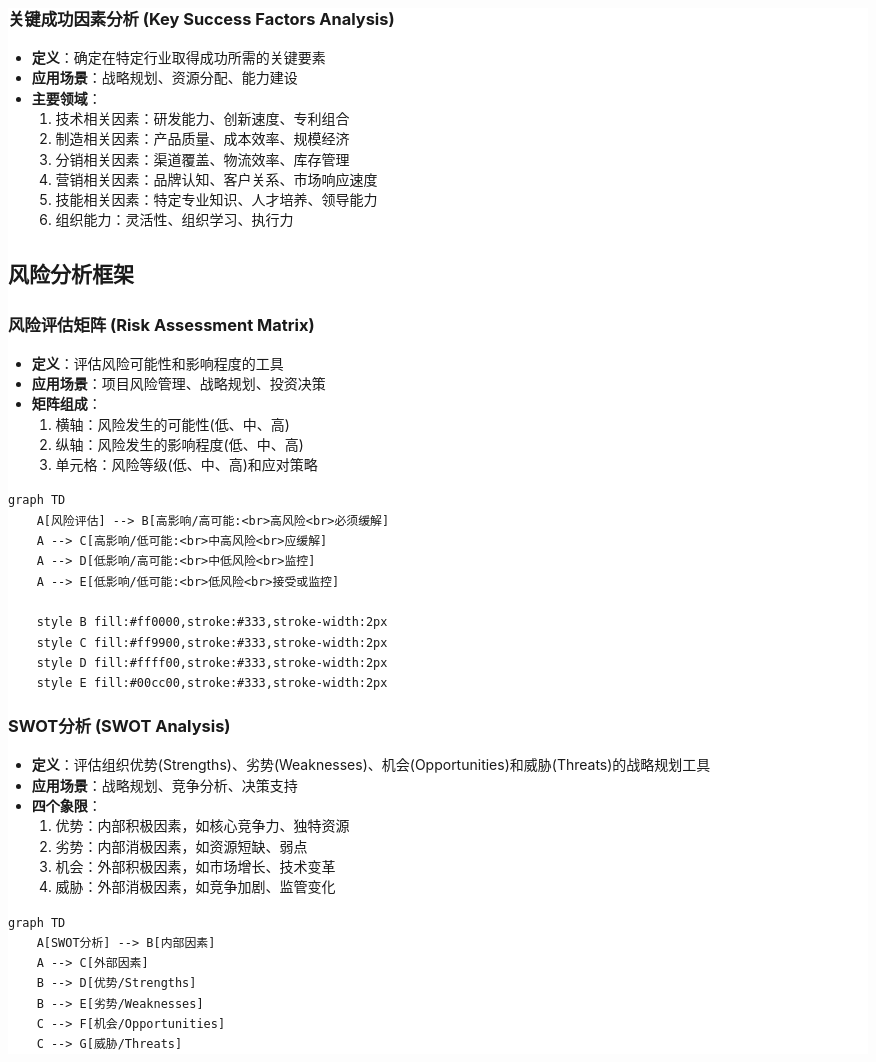### 关键成功因素分析 (Key Success Factors Analysis)
- **定义**：确定在特定行业取得成功所需的关键要素
- **应用场景**：战略规划、资源分配、能力建设
- **主要领域**：
  1. 技术相关因素：研发能力、创新速度、专利组合
  2. 制造相关因素：产品质量、成本效率、规模经济
  3. 分销相关因素：渠道覆盖、物流效率、库存管理
  4. 营销相关因素：品牌认知、客户关系、市场响应速度
  5. 技能相关因素：特定专业知识、人才培养、领导能力
  6. 组织能力：灵活性、组织学习、执行力

## 风险分析框架

### 风险评估矩阵 (Risk Assessment Matrix)
- **定义**：评估风险可能性和影响程度的工具
- **应用场景**：项目风险管理、战略规划、投资决策
- **矩阵组成**：
  1. 横轴：风险发生的可能性(低、中、高)
  2. 纵轴：风险发生的影响程度(低、中、高)
  3. 单元格：风险等级(低、中、高)和应对策略

```mermaid
graph TD
    A[风险评估] --> B[高影响/高可能:<br>高风险<br>必须缓解]
    A --> C[高影响/低可能:<br>中高风险<br>应缓解]
    A --> D[低影响/高可能:<br>中低风险<br>监控]
    A --> E[低影响/低可能:<br>低风险<br>接受或监控]
    
    style B fill:#ff0000,stroke:#333,stroke-width:2px
    style C fill:#ff9900,stroke:#333,stroke-width:2px
    style D fill:#ffff00,stroke:#333,stroke-width:2px
    style E fill:#00cc00,stroke:#333,stroke-width:2px
```

### SWOT分析 (SWOT Analysis)
- **定义**：评估组织优势(Strengths)、劣势(Weaknesses)、机会(Opportunities)和威胁(Threats)的战略规划工具
- **应用场景**：战略规划、竞争分析、决策支持
- **四个象限**：
  1. 优势：内部积极因素，如核心竞争力、独特资源
  2. 劣势：内部消极因素，如资源短缺、弱点
  3. 机会：外部积极因素，如市场增长、技术变革
  4. 威胁：外部消极因素，如竞争加剧、监管变化

```mermaid
graph TD
    A[SWOT分析] --> B[内部因素]
    A --> C[外部因素]
    B --> D[优势/Strengths]
    B --> E[劣势/Weaknesses]
    C --> F[机会/Opportunities]
    C --> G[威胁/Threats]
```
